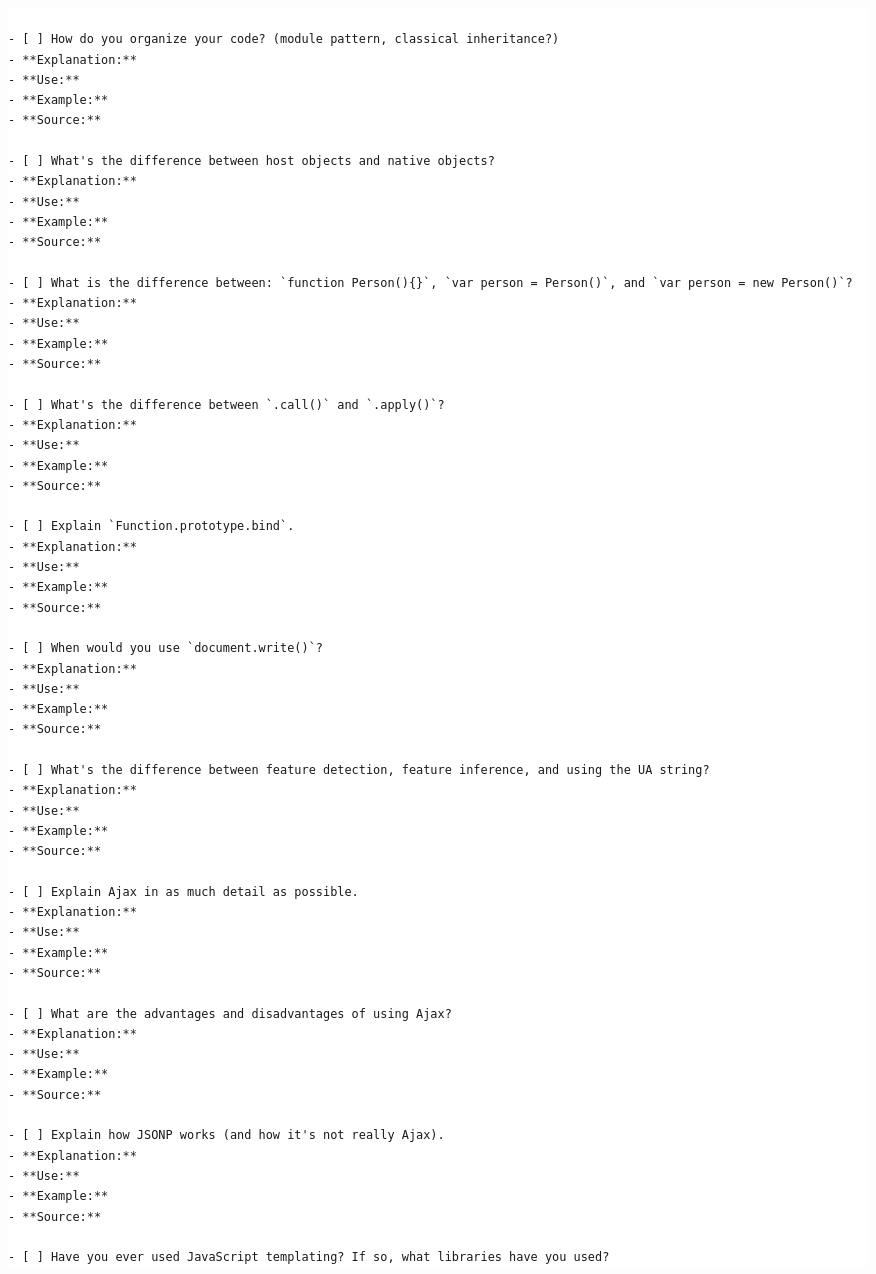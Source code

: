   ```const customUI = document.createElement('ul');

- [ ] How do you organize your code? (module pattern, classical inheritance?)
  - **Explanation:**
  - **Use:**
  - **Example:**
  - **Source:**

- [ ] What's the difference between host objects and native objects?
  - **Explanation:**
  - **Use:**
  - **Example:**
  - **Source:**

- [ ] What is the difference between: `function Person(){}`, `var person = Person()`, and `var person = new Person()`?
  - **Explanation:**
  - **Use:**
  - **Example:**
  - **Source:**

- [ ] What's the difference between `.call()` and `.apply()`?
  - **Explanation:**
  - **Use:**
  - **Example:**
  - **Source:**

- [ ] Explain `Function.prototype.bind`.
  - **Explanation:**
  - **Use:**
  - **Example:**
  - **Source:**

- [ ] When would you use `document.write()`?
  - **Explanation:**
  - **Use:**
  - **Example:**
  - **Source:**

- [ ] What's the difference between feature detection, feature inference, and using the UA string?
  - **Explanation:**
  - **Use:**
  - **Example:**
  - **Source:**

- [ ] Explain Ajax in as much detail as possible.
  - **Explanation:**
  - **Use:**
  - **Example:**
  - **Source:**

- [ ] What are the advantages and disadvantages of using Ajax?
  - **Explanation:**
  - **Use:**
  - **Example:**
  - **Source:**

- [ ] Explain how JSONP works (and how it's not really Ajax).
  - **Explanation:**
  - **Use:**
  - **Example:**
  - **Source:**

- [ ] Have you ever used JavaScript templating? If so, what libraries have you used?
  ```